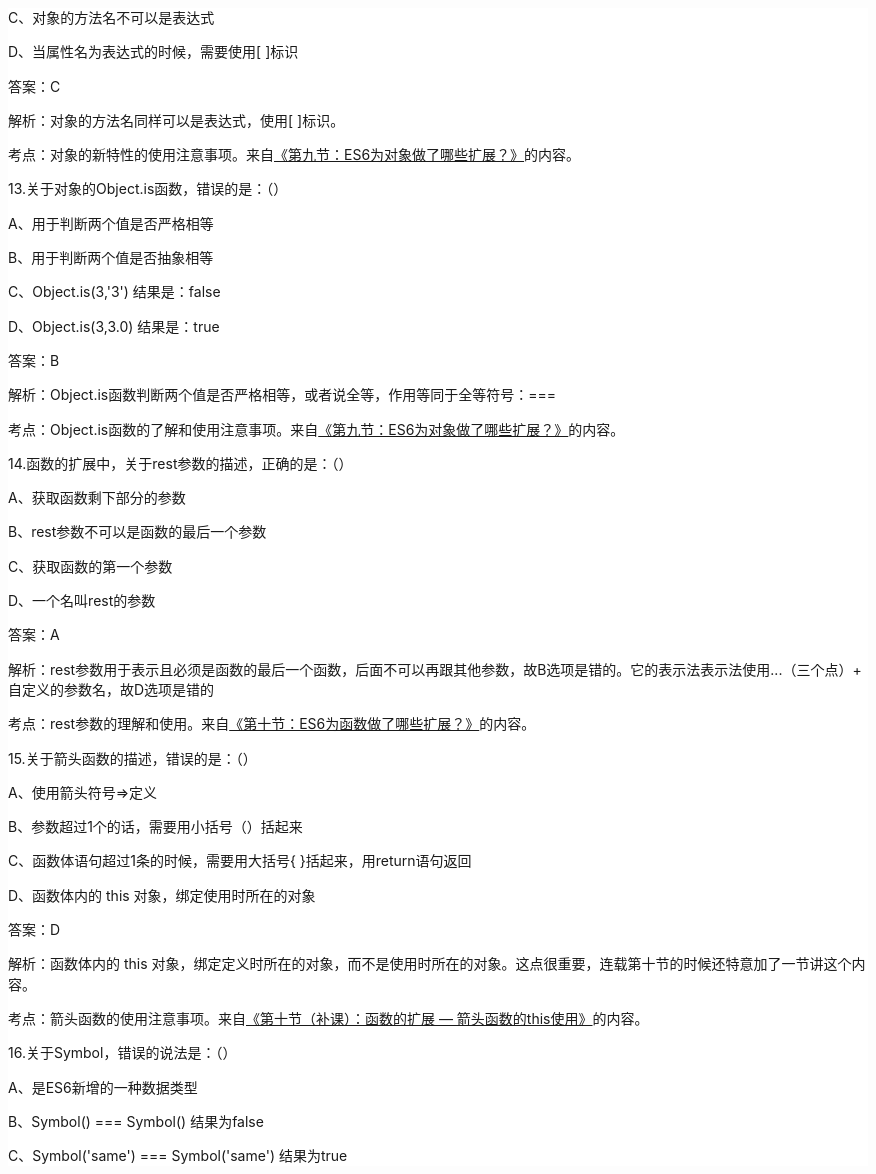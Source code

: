 C、对象的方法名不可以是表达式

D、当属性名为表达式的时候，需要使用\[ \]标识

答案：C

解析：对象的方法名同样可以是表达式，使用\[ \]标识。

考点：对象的新特性的使用注意事项。来自[《第九节：ES6为对象做了哪些扩展？》](#rd)的内容。

13.关于对象的Object.is函数，错误的是：（）

A、用于判断两个值是否严格相等

B、用于判断两个值是否抽象相等

C、Object.is(3,'3') 结果是：false

D、Object.is(3,3.0) 结果是：true

答案：B

解析：Object.is函数判断两个值是否严格相等，或者说全等，作用等同于全等符号：===

考点：Object.is函数的了解和使用注意事项。来自[《第九节：ES6为对象做了哪些扩展？》](#rd)的内容。

14.函数的扩展中，关于rest参数的描述，正确的是：（）

A、获取函数剩下部分的参数

B、rest参数不可以是函数的最后一个参数

C、获取函数的第一个参数

D、一个名叫rest的参数

答案：A

解析：rest参数用于表示且必须是函数的最后一个函数，后面不可以再跟其他参数，故B选项是错的。它的表示法表示法使用...（三个点）+ 自定义的参数名，故D选项是错的

考点：rest参数的理解和使用。来自[《第十节：ES6为函数做了哪些扩展？》](#rd)的内容。

15.关于箭头函数的描述，错误的是：（）

A、使用箭头符号=>定义

B、参数超过1个的话，需要用小括号（）括起来

C、函数体语句超过1条的时候，需要用大括号{ }括起来，用return语句返回

D、函数体内的 this 对象，绑定使用时所在的对象

答案：D

解析：函数体内的 this 对象，绑定定义时所在的对象，而不是使用时所在的对象。这点很重要，连载第十节的时候还特意加了一节讲这个内容。

考点：箭头函数的使用注意事项。来自[《第十节（补课）：函数的扩展 — 箭头函数的this使用》](#rd)的内容。

16.关于Symbol，错误的说法是：（）

A、是ES6新增的一种数据类型

B、Symbol() === Symbol() 结果为false

C、Symbol('same') === Symbol('same') 结果为true
